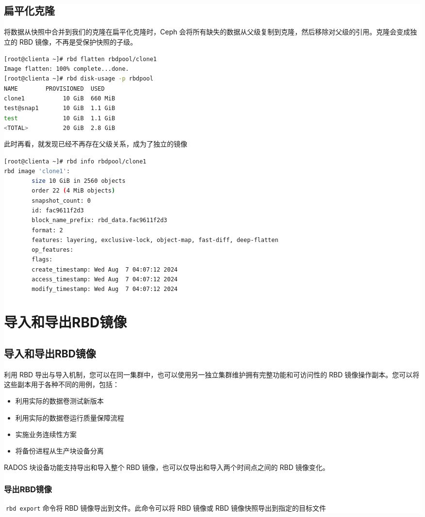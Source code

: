## 扁平化克隆

将数据从快照中合并到我们的克隆在扁平化克隆时，Ceph 会将所有缺失的数据从父级复制到克隆，然后移除对父级的引用。克隆会变成独立的 RBD 镜像，不再是受保护快照的子级。

```bash
[root@clienta ~]# rbd flatten rbdpool/clone1
Image flatten: 100% complete...done.
[root@clienta ~]# rbd disk-usage -p rbdpool
NAME        PROVISIONED  USED
clone1           10 GiB  660 MiB
test@snap1       10 GiB  1.1 GiB
test             10 GiB  1.1 GiB
<TOTAL>          20 GiB  2.8 GiB
```

此时再看，就发现已经不再存在父级关系，成为了独立的镜像

```bash
[root@clienta ~]# rbd info rbdpool/clone1
rbd image 'clone1':
        size 10 GiB in 2560 objects
        order 22 (4 MiB objects)
        snapshot_count: 0
        id: fac9611f2d3
        block_name_prefix: rbd_data.fac9611f2d3
        format: 2
        features: layering, exclusive-lock, object-map, fast-diff, deep-flatten
        op_features:
        flags:
        create_timestamp: Wed Aug  7 04:07:12 2024
        access_timestamp: Wed Aug  7 04:07:12 2024
        modify_timestamp: Wed Aug  7 04:07:12 2024
```

# 导入和导出RBD镜像

## 导入和导出RBD镜像

利用 RBD 导出与导入机制，您可以在同一集群中，也可以使用另一独立集群维护拥有完整功能和可访问性的 RBD 镜像操作副本。您可以将这些副本用于各种不同的用例，包括：

- 利用实际的数据卷测试新版本

- 利用实际的数据卷运行质量保障流程

- 实施业务连续性方案

- 将备份进程从生产块设备分离

RADOS 块设备功能支持导出和导入整个 RBD 镜像，也可以仅导出和导入两个时间点之间的 RBD 镜像变化。

### 导出RBD镜像

 `rbd export` 命令将 RBD 镜像导出到文件。此命令可以将 RBD 镜像或 RBD 镜像快照导出到指定的目标文件
